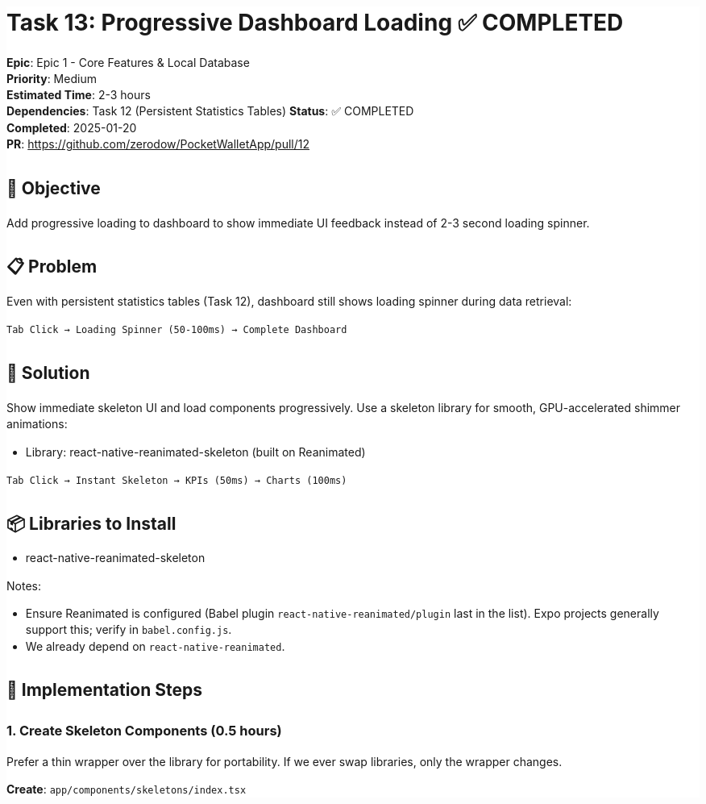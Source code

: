 # Task 13: Progressive Dashboard Loading ✅ COMPLETED

**Epic**: Epic 1 - Core Features & Local Database  
**Priority**: Medium  
**Estimated Time**: 2-3 hours  
**Dependencies**: Task 12 (Persistent Statistics Tables)
**Status**: ✅ COMPLETED  
**Completed**: 2025-01-20  
**PR**: https://github.com/zerodow/PocketWalletApp/pull/12

## 🎯 Objective

Add progressive loading to dashboard to show immediate UI feedback instead of 2-3 second loading spinner.

## 📋 Problem

Even with persistent statistics tables (Task 12), dashboard still shows loading spinner during data retrieval:

```
Tab Click → Loading Spinner (50-100ms) → Complete Dashboard
```

## 🚀 Solution

Show immediate skeleton UI and load components progressively. Use a skeleton library for smooth, GPU-accelerated shimmer animations:

- Library: react-native-reanimated-skeleton (built on Reanimated)

```
Tab Click → Instant Skeleton → KPIs (50ms) → Charts (100ms)
```

## 📦 Libraries to Install

- react-native-reanimated-skeleton

Notes:
- Ensure Reanimated is configured (Babel plugin `react-native-reanimated/plugin` last in the list). Expo projects generally support this; verify in `babel.config.js`.
- We already depend on `react-native-reanimated`.

## 🔧 Implementation Steps

### 1. Create Skeleton Components (0.5 hours)

Prefer a thin wrapper over the library for portability. If we ever swap libraries, only the wrapper changes.

**Create**: `app/components/skeletons/index.tsx`

